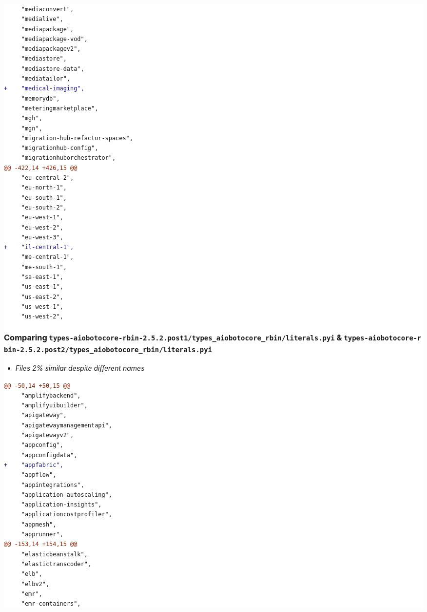 ```diff
     "mediaconvert",
     "medialive",
     "mediapackage",
     "mediapackage-vod",
     "mediapackagev2",
     "mediastore",
     "mediastore-data",
     "mediatailor",
+    "medical-imaging",
     "memorydb",
     "meteringmarketplace",
     "mgh",
     "mgn",
     "migration-hub-refactor-spaces",
     "migrationhub-config",
     "migrationhuborchestrator",
@@ -422,14 +426,15 @@
     "eu-central-2",
     "eu-north-1",
     "eu-south-1",
     "eu-south-2",
     "eu-west-1",
     "eu-west-2",
     "eu-west-3",
+    "il-central-1",
     "me-central-1",
     "me-south-1",
     "sa-east-1",
     "us-east-1",
     "us-east-2",
     "us-west-1",
     "us-west-2",
```

### Comparing `types-aiobotocore-rbin-2.5.2.post1/types_aiobotocore_rbin/literals.pyi` & `types-aiobotocore-rbin-2.5.2.post2/types_aiobotocore_rbin/literals.pyi`

 * *Files 2% similar despite different names*

```diff
@@ -50,14 +50,15 @@
     "amplifybackend",
     "amplifyuibuilder",
     "apigateway",
     "apigatewaymanagementapi",
     "apigatewayv2",
     "appconfig",
     "appconfigdata",
+    "appfabric",
     "appflow",
     "appintegrations",
     "application-autoscaling",
     "application-insights",
     "applicationcostprofiler",
     "appmesh",
     "apprunner",
@@ -153,14 +154,15 @@
     "elasticbeanstalk",
     "elastictranscoder",
     "elb",
     "elbv2",
     "emr",
     "emr-containers",
```